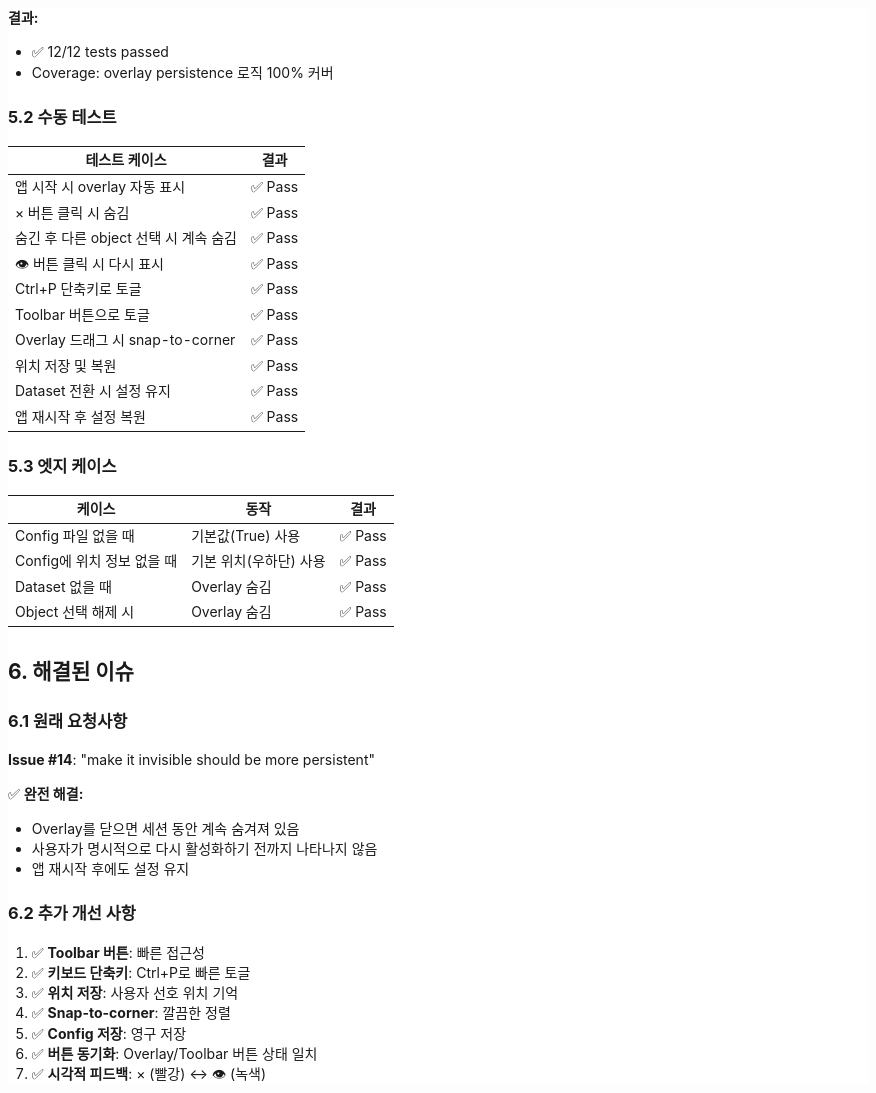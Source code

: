 **결과:**
- ✅ 12/12 tests passed
- Coverage: overlay persistence 로직 100% 커버

### 5.2 수동 테스트

| 테스트 케이스 | 결과 |
|-------------|------|
| 앱 시작 시 overlay 자동 표시 | ✅ Pass |
| × 버튼 클릭 시 숨김 | ✅ Pass |
| 숨긴 후 다른 object 선택 시 계속 숨김 | ✅ Pass |
| 👁 버튼 클릭 시 다시 표시 | ✅ Pass |
| Ctrl+P 단축키로 토글 | ✅ Pass |
| Toolbar 버튼으로 토글 | ✅ Pass |
| Overlay 드래그 시 snap-to-corner | ✅ Pass |
| 위치 저장 및 복원 | ✅ Pass |
| Dataset 전환 시 설정 유지 | ✅ Pass |
| 앱 재시작 후 설정 복원 | ✅ Pass |

### 5.3 엣지 케이스

| 케이스 | 동작 | 결과 |
|-------|------|------|
| Config 파일 없을 때 | 기본값(True) 사용 | ✅ Pass |
| Config에 위치 정보 없을 때 | 기본 위치(우하단) 사용 | ✅ Pass |
| Dataset 없을 때 | Overlay 숨김 | ✅ Pass |
| Object 선택 해제 시 | Overlay 숨김 | ✅ Pass |

## 6. 해결된 이슈

### 6.1 원래 요청사항

**Issue #14**: "make it invisible should be more persistent"

✅ **완전 해결:**
- Overlay를 닫으면 세션 동안 계속 숨겨져 있음
- 사용자가 명시적으로 다시 활성화하기 전까지 나타나지 않음
- 앱 재시작 후에도 설정 유지

### 6.2 추가 개선 사항

1. ✅ **Toolbar 버튼**: 빠른 접근성
2. ✅ **키보드 단축키**: Ctrl+P로 빠른 토글
3. ✅ **위치 저장**: 사용자 선호 위치 기억
4. ✅ **Snap-to-corner**: 깔끔한 정렬
5. ✅ **Config 저장**: 영구 저장
6. ✅ **버튼 동기화**: Overlay/Toolbar 버튼 상태 일치
7. ✅ **시각적 피드백**: × (빨강) ↔ 👁 (녹색)
